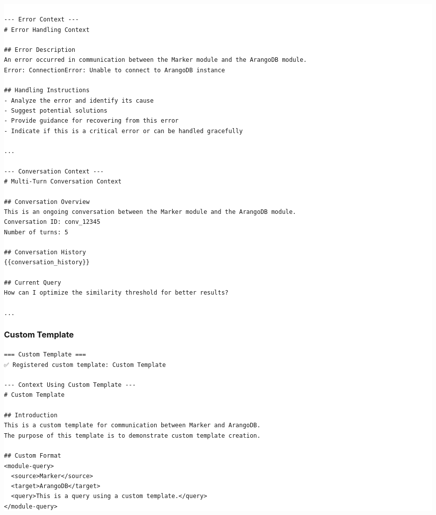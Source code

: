 ```

--- Error Context ---
# Error Handling Context

## Error Description
An error occurred in communication between the Marker module and the ArangoDB module.
Error: ConnectionError: Unable to connect to ArangoDB instance

## Handling Instructions
- Analyze the error and identify its cause
- Suggest potential solutions
- Provide guidance for recovering from this error
- Indicate if this is a critical error or can be handled gracefully

...

--- Conversation Context ---
# Multi-Turn Conversation Context

## Conversation Overview
This is an ongoing conversation between the Marker module and the ArangoDB module.
Conversation ID: conv_12345
Number of turns: 5

## Conversation History
{{conversation_history}}

## Current Query
How can I optimize the similarity threshold for better results?

...
```

### Custom Template

```
=== Custom Template ===
✅ Registered custom template: Custom Template

--- Context Using Custom Template ---
# Custom Template

## Introduction
This is a custom template for communication between Marker and ArangoDB.
The purpose of this template is to demonstrate custom template creation.

## Custom Format
<module-query>
  <source>Marker</source>
  <target>ArangoDB</target>
  <query>This is a query using a custom template.</query>
</module-query>
```
